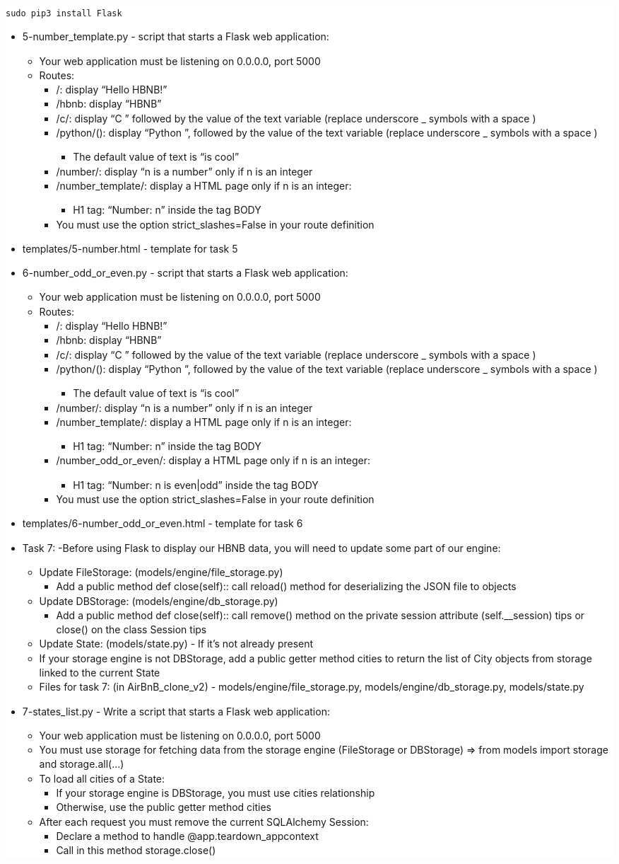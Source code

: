 ```sudo pip3 install Flask```

- 5-number_template.py - script that starts a Flask web application:
    - Your web application must be listening on 0.0.0.0, port 5000
    - Routes:
        - /: display “Hello HBNB!”
        - /hbnb: display “HBNB”
        - /c/<text>: display “C ” followed by the value of the text variable (replace underscore _ symbols with a space )
        - /python/(<text>): display “Python ”, followed by the value of the text variable (replace underscore _ symbols with a space )
            - The default value of text is “is cool”
        - /number/<n>: display “n is a number” only if n is an integer
        - /number_template/<n>: display a HTML page only if n is an integer:
            - H1 tag: “Number: n” inside the tag BODY
        - You must use the option strict_slashes=False in your route definition

- templates/5-number.html - template for task 5

- 6-number_odd_or_even.py - script that starts a Flask web application:
    - Your web application must be listening on 0.0.0.0, port 5000
    - Routes:
        - /: display “Hello HBNB!”
        - /hbnb: display “HBNB”
        - /c/<text>: display “C ” followed by the value of the text variable (replace underscore _ symbols with a space )
        - /python/(<text>): display “Python ”, followed by the value of the text variable (replace underscore _ symbols with a space )
            - The default value of text is “is cool”
        - /number/<n>: display “n is a number” only if n is an integer
        - /number_template/<n>: display a HTML page only if n is an integer:
            - H1 tag: “Number: n” inside the tag BODY
        - /number_odd_or_even/<n>: display a HTML page only if n is an integer:
            - H1 tag: “Number: n is even|odd” inside the tag BODY
        - You must use the option strict_slashes=False in your route definition

- templates/6-number_odd_or_even.html - template for task 6

- Task 7:
    -Before using Flask to display our HBNB data, you will need to update some part of our engine:
    - Update FileStorage: (models/engine/file_storage.py)
        - Add a public method def close(self):: call reload() method for deserializing the JSON file to objects
    - Update DBStorage: (models/engine/db_storage.py)
        - Add a public method def close(self):: call remove() method on the private session attribute (self.__session) tips or close() on the class Session tips
    - Update State: (models/state.py) - If it’s not already present
    - If your storage engine is not DBStorage, add a public getter method cities to return the list of City objects from storage linked to the current State
    - Files for task 7: (in AirBnB_clone_v2) - models/engine/file_storage.py, models/engine/db_storage.py, models/state.py



- 7-states_list.py - Write a script that starts a Flask web application:
    - Your web application must be listening on 0.0.0.0, port 5000
    - You must use storage for fetching data from the storage engine (FileStorage or DBStorage) => from models import storage and storage.all(...)
    - To load all cities of a State:
        - If your storage engine is DBStorage, you must use cities relationship
        - Otherwise, use the public getter method cities
    - After each request you must remove the current SQLAlchemy Session:
        - Declare a method to handle @app.teardown_appcontext
        - Call in this method storage.close()
```